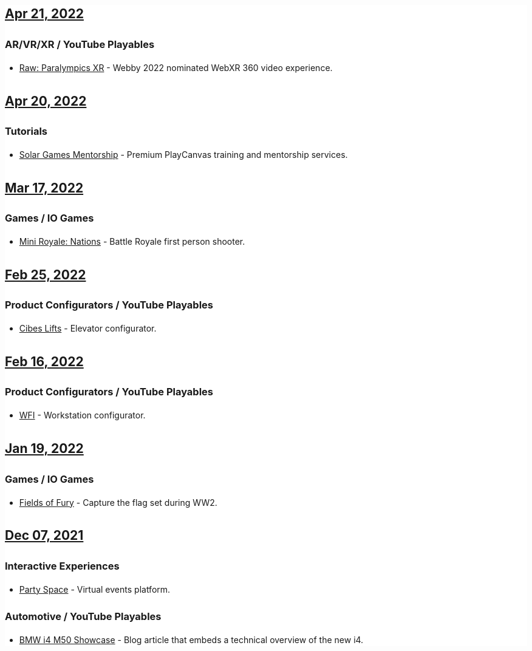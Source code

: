 ## [Apr 21, 2022](/content/2022/04/21/README.md)

### AR/VR/XR / YouTube Playables

*   [Raw: Paralympics XR](https://www.phoria.com.au/projects/paralympics-xr/) - Webby 2022 nominated WebXR 360 video experience.

## [Apr 20, 2022](/content/2022/04/20/README.md)

### Tutorials

*   [Solar Games Mentorship](https://solargames.io/mentorship/) - Premium PlayCanvas training and mentorship services.

## [Mar 17, 2022](/content/2022/03/17/README.md)

### Games / IO Games

*   [Mini Royale: Nations](https://miniroyale.io/) - Battle Royale first person shooter.

## [Feb 25, 2022](/content/2022/02/25/README.md)

### Product Configurators / YouTube Playables

*   [Cibes Lifts](https://www.cibeslift.com/lift-configurator/) - Elevator configurator.

## [Feb 16, 2022](/content/2022/02/16/README.md)

### Product Configurators / YouTube Playables

*   [WFI](https://configurator.wfi.se/#/?lang=en) - Workstation configurator.

## [Jan 19, 2022](/content/2022/01/19/README.md)

### Games / IO Games

*   [Fields of Fury](https://www.fieldsoffury.io/) - Capture the flag set during WW2.

## [Dec 07, 2021](/content/2021/12/07/README.md)

### Interactive Experiences

*   [Party Space](https://www.party.space/) - Virtual events platform.

### Automotive / YouTube Playables

*   [BMW i4 M50 Showcase](https://www.bmw.com/en/performance/electric-sports-car-BMWi4-M50-driving-dynamic-test.html) - Blog article that embeds a technical overview of the new i4.

